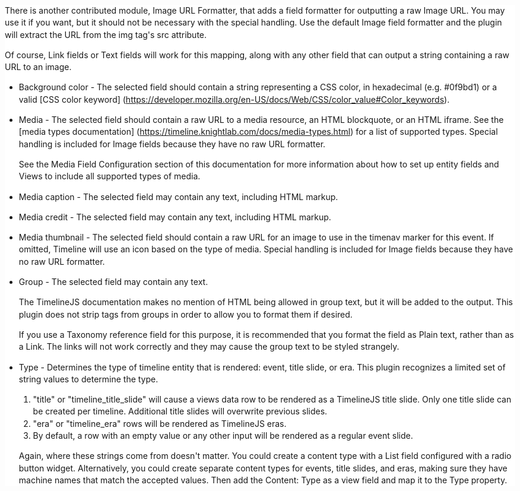   There is another contributed module, Image URL Formatter, that adds a field
  formatter for outputting a raw Image URL.  You may use it if you want, but it
  should not be necessary with the special handling.  Use the default Image
  field formatter and the plugin will extract the URL from the img tag's src
  attribute.

  Of course, Link fields or Text fields will work for this mapping, along with
  any other field that can output a string containing a raw URL to an image.

* Background color - The selected field should contain a string representing a
  CSS color, in hexadecimal (e.g. #0f9bd1) or a valid [CSS color keyword]
  (https://developer.mozilla.org/en-US/docs/Web/CSS/color_value#Color_keywords).

* Media - The selected field should contain a raw URL to a media resource, an
  HTML blockquote, or an HTML iframe.  See the [media types documentation]
  (https://timeline.knightlab.com/docs/media-types.html) for a list of supported
  types. Special handling is included for Image fields because they have no raw
  URL formatter.

  See the Media Field Configuration section of this documentation for more
  information about how to set up entity fields and Views to include all
  supported types of media.

* Media caption - The selected field may contain any text, including HTML
  markup.

* Media credit - The selected field may contain any text, including HTML markup.

* Media thumbnail - The selected field should contain a raw URL for an image to
  use in the timenav marker for this event. If omitted, Timeline will use an
  icon based on the type of media.  Special handling is included for Image
  fields because they have no raw URL formatter.

* Group - The selected field may contain any text.

  The TimelineJS documentation makes no mention of HTML being allowed in group
  text, but it will be added to the output.  This plugin does not strip tags
  from groups in order to allow you to format them if desired.

  If you use a Taxonomy reference field for this purpose, it is recommended that
  you format the field as Plain text, rather than as a Link.  The links will not
  work correctly and they may cause the group text to be styled strangely.

* Type - Determines the type of timeline entity that is rendered: event, title
  slide, or era. This plugin recognizes a limited set of string values to
  determine the type.

  1. "title" or "timeline_title_slide" will cause a views data row to be
     rendered as a TimelineJS title slide. Only one title slide can be created
     per timeline. Additional title slides will overwrite previous slides.
  2. "era" or "timeline_era" rows will be rendered as TimelineJS eras.
  3. By default, a row with an empty value or any other input will be rendered
     as a regular event slide.

  Again, where these strings come from doesn't matter.  You could create a
  content type with a List field configured with a radio button widget.
  Alternatively, you could create separate content types for events, title
  slides, and eras, making sure they have machine names that match the accepted
  values.  Then add the Content: Type as a view field and map it to the Type
  property.
